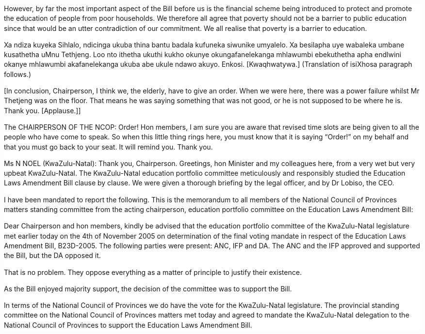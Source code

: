 However, by far the most important aspect of the Bill before us is the
financial scheme being introduced to protect and promote the education of
people from poor households. We therefore all agree that poverty should not
be a barrier to public education since that
would be an utter contradiction of our commitment. We all realise that
poverty is a barrier to education.

Xa ndiza kuyeka Sihlalo, ndicinga ukuba thina bantu badala kufuneka
siwunike umyalelo. Xa besilapha uye wabaleka umbane kusathetha uMnu
Tethjeng. Loo nto ithetha ukuthi kukho okunye okungafanelekanga mhlawumbi
ebekuthetha apha endlwini okanye mhlawumbi akafanelekanga ukuba abe ukule
ndawo akuyo. Enkosi. [Kwaqhwatywa.] (Translation of isiXhosa paragraph
follows.)

[In conclusion, Chairperson, I think we, the elderly, have to give an
order. When we were here, there was a power failure whilst Mr Thetjeng was
on the floor. That means he was saying something that was not good, or he
is not supposed to be where he is. Thank you. [Applause.]]

The CHAIRPERSON OF THE NCOP: Order! Hon members, I am sure you are aware
that revised time slots are being given to all the people who have come to
speak. So when this little thing rings here, you must know that it is
saying “Order!” on my behalf and that you must go back to your seat. It
will remind you. Thank you.

Ms N NOEL (KwaZulu-Natal): Thank you, Chairperson. Greetings, hon Minister
and my colleagues here, from a very wet but very upbeat KwaZulu-Natal. The
KwaZulu-Natal education portfolio committee meticulously and responsibly
studied the Education Laws Amendment Bill clause by clause. We were given a
thorough briefing by the legal officer, and by Dr Lobiso, the CEO.

I have been mandated to report the following. This is the memorandum to all
members of the National Council of Provinces matters standing committee
from the acting chairperson, education portfolio committee on the Education
Laws Amendment Bill:

  Dear Chairperson and hon members, kindly be advised that the education
  portfolio committee of the KwaZulu-Natal legislature met earlier today on
  the 4th of November 2005 on determination of the final voting mandate in
  respect of the Education Laws Amendment Bill, B23D-2005. The following
  parties were present: ANC, IFP and DA. The ANC and the IFP approved and
  supported the Bill, but the DA opposed it.

That is no problem. They oppose everything as a matter of principle to
justify their existence.

As the Bill enjoyed majority support, the decision of the committee was to
support the Bill.


In terms of the National Council of Provinces we do have the vote for the
KwaZulu-Natal legislature. The provincial standing committee on the
National Council of Provinces matters met today and agreed to mandate the
KwaZulu-Natal delegation to the National Council of Provinces to support
the Education Laws Amendment Bill.
